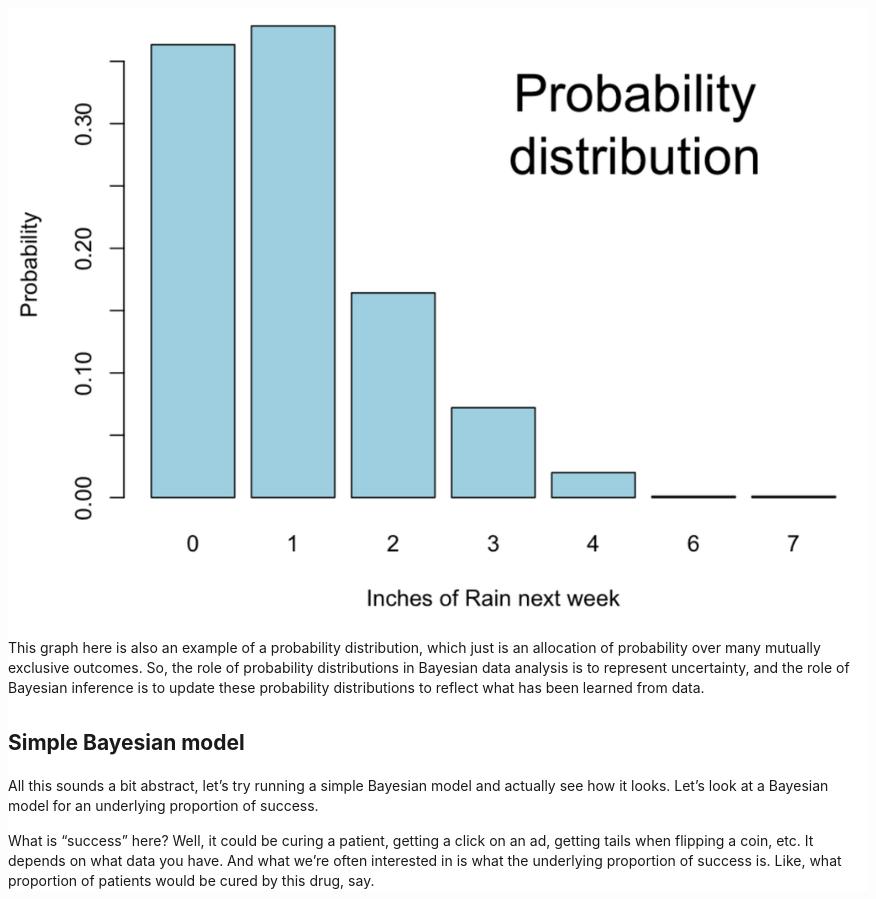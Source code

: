 ![](readme_files/figure-gfm/prob_dist.png)

This graph here is also an example of a probability distribution, which
just is an allocation of probability over many mutually exclusive
outcomes. So, the role of probability distributions in Bayesian data
analysis is to represent uncertainty, and the role of Bayesian inference
is to update these probability distributions to reflect what has been
learned from data.

## Simple Bayesian model

All this sounds a bit abstract, let’s try running a simple Bayesian
model and actually see how it looks. Let’s look at a Bayesian model for
an underlying proportion of success.

What is “success” here? Well, it could be curing a patient, getting a
click on an ad, getting tails when flipping a coin, etc. It depends on
what data you have. And what we’re often interested in is what the
underlying proportion of success is. Like, what proportion of patients
would be cured by this drug, say.
